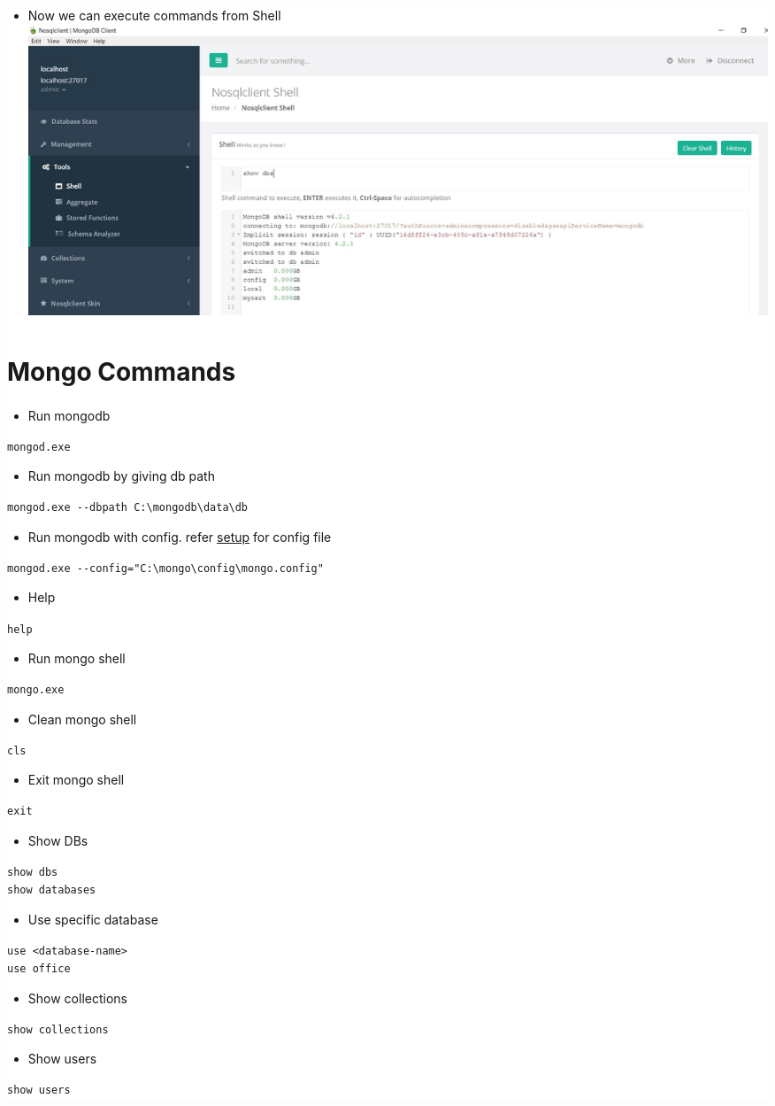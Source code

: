 * Now we can execute commands from Shell\
![picture](../img/no-sql-client-7.jpg)

# Mongo Commands
* Run mongodb
```
mongod.exe
```
* Run mongodb by giving db path
```
mongod.exe --dbpath C:\mongodb\data\db
```
* Run mongodb with config. refer [setup](#setup) for config file
```
mongod.exe --config="C:\mongo\config\mongo.config"
```
* Help
```
help
```
* Run mongo shell
```
mongo.exe
```
* Clean mongo shell
```
cls
```
* Exit mongo shell
```
exit 
```
* Show DBs
```
show dbs
show databases
```
* Use specific database
```
use <database-name>
use office
```
* Show collections
```
show collections
```
* Show users
```
show users
```